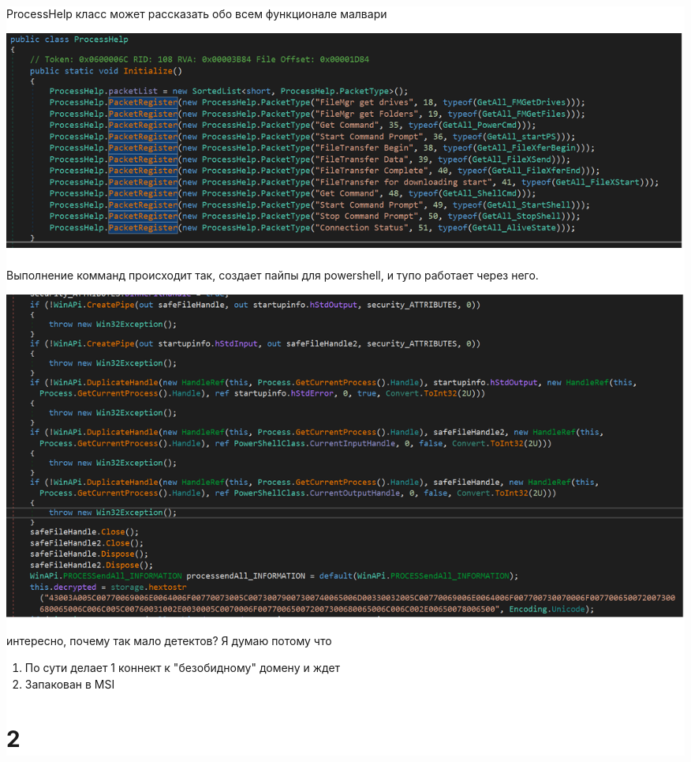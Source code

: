 ProcessHelp класс может рассказать обо всем функционале малвари

![](/assets/images/ru/express_0/processHelp.png)

Выполнение комманд происходит так, создает пайпы для powershell, и тупо работает через него.

![](/assets/images/ru/express_0/pipes.png)

интересно, почему так мало детектов? Я думаю потому что
1. По сути делает 1 коннект к "безобидному" домену и ждет
2. Запакован в MSI

# 2 
